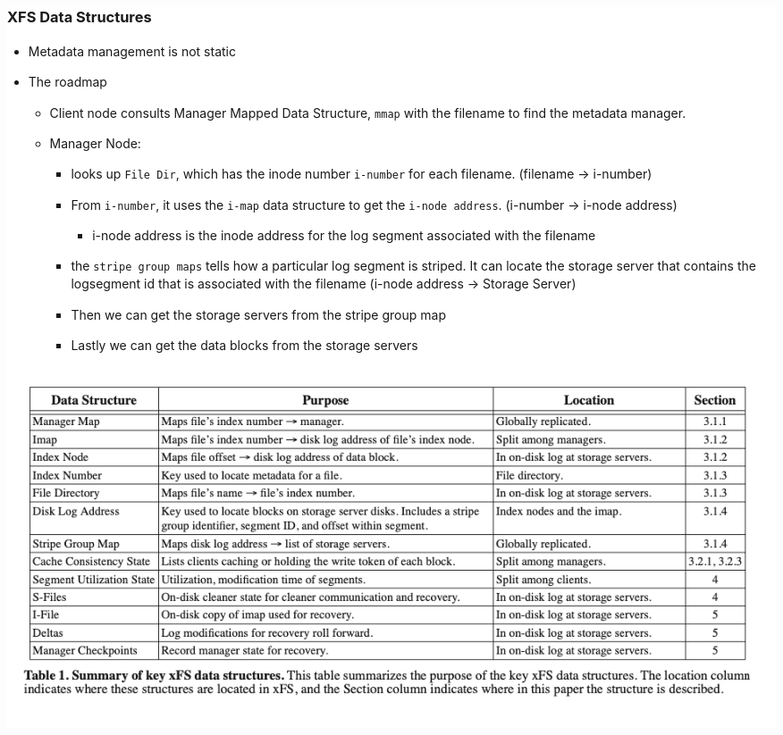 


### XFS Data Structures

- Metadata management is not static

- The roadmap 

  - Client node consults Manager Mapped Data Structure, `mmap` with the filename to find the metadata manager. 

  - Manager Node: 

    - looks up `File Dir`, which has the inode number `i-number` for each filename. (filename -> i-number)

    - From `i-number`, it uses the `i-map` data structure to get the `i-node address`. (i-number -> i-node address)
      - i-node address is the inode address for the log segment associated with the filename

    - the `stripe group maps` tells how a particular log segment is striped. It can locate the storage server that contains the logsegment id that is associated with the filename (i-node address -> Storage Server)
    - Then we can get the storage servers from the stripe group map 
    - Lastly we can get the data blocks from the storage servers

![image-20230409135537428](assets/image-20230409135537428.png)
